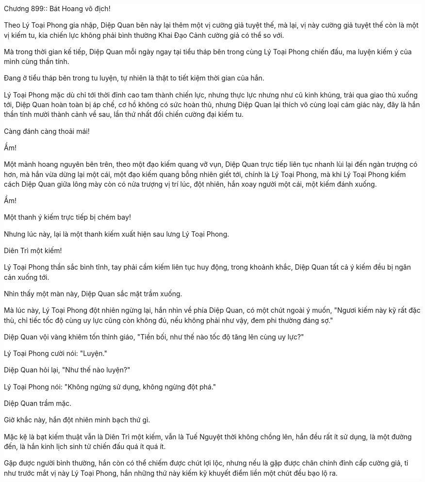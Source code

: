 




Chương 899:: Bát Hoang vô địch!


Theo Lý Toại Phong gia nhập, Diệp Quan bên này lại thêm một vị cường giả tuyệt thế, mà lại, vị này cường giả tuyệt thế còn là một vị kiếm tu, kia chiến lực không phải bình thường Khai Đạo Cảnh cường giả có thể so với.

Mà trong thời gian kế tiếp, Diệp Quan mỗi ngày ngay tại tiểu tháp bên trong cùng Lý Toại Phong chiến đấu, ma luyện kiếm ý của mình cùng thần tính.

Đang ở tiểu tháp bên trong tu luyện, tự nhiên là thật to tiết kiệm thời gian của hắn.

Lý Toại Phong mặc dù chỉ tới thời đỉnh cao tam thành chiến lực, nhưng thực lực nhưng như cũ kinh khủng, trải qua giao thủ xuống tới, Diệp Quan hoàn toàn bị áp chế, cơ hồ không có sức hoàn thủ, nhưng Diệp Quan lại thích vô cùng loại cảm giác này, đây là hắn thần tính mười thành cảnh về sau, lần thứ nhất đối chiến cường đại kiếm tu.

Càng đánh càng thoải mái!

Ầm!

Một mảnh hoang nguyên bên trên, theo một đạo kiếm quang vỡ vụn, Diệp Quan trực tiếp liên tục nhanh lùi lại đến ngàn trượng có hơn, mà hắn vừa dừng lại một cái, một đạo kiếm quang bỗng nhiên giết tới, chính là Lý Toại Phong, mà khi Lý Toại Phong kiếm cách Diệp Quan giữa lông mày còn có nửa trượng vị trí lúc, đột nhiên, hắn xoay người một cái, một kiếm đánh xuống.

Ầm!

Một thanh ý kiếm trực tiếp bị chém bay!

Nhưng lúc này, lại là một thanh kiếm xuất hiện sau lưng Lý Toại Phong.

Diên Trì một kiếm!

Lý Toại Phong thần sắc bình tĩnh, tay phải cầm kiếm liên tục huy động, trong khoảnh khắc, Diệp Quan tất cả ý kiếm đều bị ngăn cản xuống tới.

Nhìn thấy một màn này, Diệp Quan sắc mặt trầm xuống.

Mà lúc này, Lý Toại Phong đột nhiên ngừng lại, hắn nhìn về phía Diệp Quan, có một chút ngoài ý muốn, "Ngươi kiếm này kỹ rất đặc thù, chỉ tiếc tốc độ cùng uy lực cũng còn không đủ, nếu không phải như vậy, đem phi thường đáng sợ."

Diệp Quan vội vàng khiêm tốn thỉnh giáo, "Tiền bối, như thế nào tốc độ tăng lên cùng uy lực?"

Lý Toại Phong cười nói: "Luyện."

Diệp Quan hỏi lại, "Như thế nào luyện?"

Lý Toại Phong nói: "Không ngừng sử dụng, không ngừng đột phá."

Diệp Quan trầm mặc.

Giờ khắc này, hắn đột nhiên minh bạch thứ gì.

Mặc kệ là bạt kiếm thuật vẫn là Diên Trì một kiếm, vẫn là Tuế Nguyệt thời không chồng lên, hắn đều rất ít sử dụng, là một đường đến, là hắn kinh lịch sinh tử chiến đấu quá ít quá ít.

Gặp được người bình thường, hắn còn có thể chiếm được chút lợi lộc, nhưng nếu là gặp được chân chính đỉnh cấp cường giả, tỉ như trước mắt vị này Lý Toại Phong, hắn những thứ này kiếm kỹ khuyết điểm liền một chút đều bạo lộ ra.
